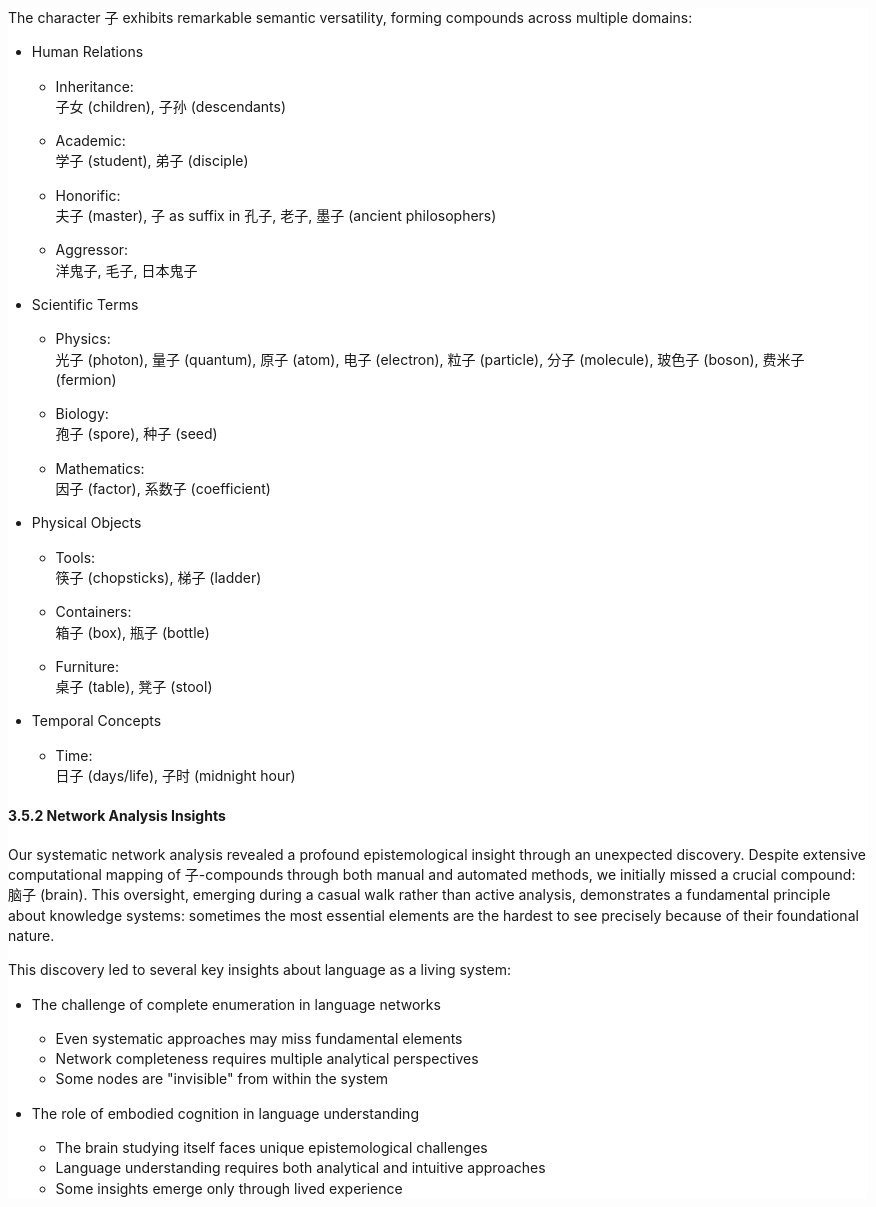 The character 子 exhibits remarkable semantic versatility, forming compounds across multiple domains:

- Human Relations
  - Inheritance: <br/> 
    子女 (children), 子孙 (descendants) 

  - Academic: <br/> 
    学子 (student), 弟子 (disciple)

  - Honorific: <br/> 
    夫子 (master), 子 as suffix in 孔子, 老子, 墨子 (ancient philosophers)

  - Aggressor: <br/> 
    洋鬼子, 毛子, 日本鬼子

- Scientific Terms
  - Physics: <br/> 
    光子 (photon), 量子 (quantum), 原子 (atom), 电子 (electron), 粒子 (particle), 分子 (molecule), 玻色子 (boson), 费米子 (fermion)

  - Biology: <br/> 
    孢子 (spore), 种子 (seed)

  - Mathematics: <br/> 
    因子 (factor), 系数子 (coefficient)

- Physical Objects
  - Tools: <br/> 
    筷子 (chopsticks), 梯子 (ladder)

  - Containers: <br/> 
    箱子 (box), 瓶子 (bottle)

  - Furniture: <br/> 
    桌子 (table), 凳子 (stool)

- Temporal Concepts
  - Time: <br/> 
    日子 (days/life), 子时 (midnight hour)

#### 3.5.2 Network Analysis Insights

Our systematic network analysis revealed a profound epistemological insight through an unexpected discovery. Despite extensive computational mapping of 子-compounds through both manual and automated methods, we initially missed a crucial compound: 脑子 (brain). This oversight, emerging during a casual walk rather than active analysis, demonstrates a fundamental principle about knowledge systems: sometimes the most essential elements are the hardest to see precisely because of their foundational nature.

This discovery led to several key insights about language as a living system:

- The challenge of complete enumeration in language networks
  - Even systematic approaches may miss fundamental elements
  - Network completeness requires multiple analytical perspectives
  - Some nodes are "invisible" from within the system

- The role of embodied cognition in language understanding
  - The brain studying itself faces unique epistemological challenges
  - Language understanding requires both analytical and intuitive approaches
  - Some insights emerge only through lived experience
